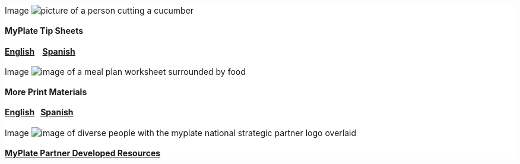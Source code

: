 Image
 ![picture of a person cutting a cucumber](https://myplate-prod.azureedge.us/sites/default/files/styles/medium/public/2024-01/Chef%20cutting%20a%20cucumber.png?itok=5ZL6b_km)





**MyPlate Tip Sheets**


**[English](/myplate-tip-sheets "MyPlate Tip Sheets")    [Spanish](/es/resources/print-materials?f[0]=audience%3A1182&f[1]=resource_type%3A1181 "Hojas de consejos de MiPlato")**










Image
 ![image of a meal plan worksheet surrounded by food](https://myplate-prod.azureedge.us/sites/default/files/styles/medium/public/2020-12/tip-sheet--meal-planning.jpg?itok=GfEyXbeq)





**More Print Materials**


**[English](/resources/print-materials "More Print Materials")   [Spanish](/resources/print-materials?f[0]=resource_type%3A1176 "Más materiales impresos")**










Image
 ![image of diverse people with the myplate national strategic partner logo overlaid](https://myplate-prod.azureedge.us/sites/default/files/styles/medium/public/2024-05/image-of-national-strategic-partner-card.png?itok=W8-8Niwz)





[**MyPlate Partner Developed Resources**](/partner-resources "MyPlate Partner Developed Resources")


























